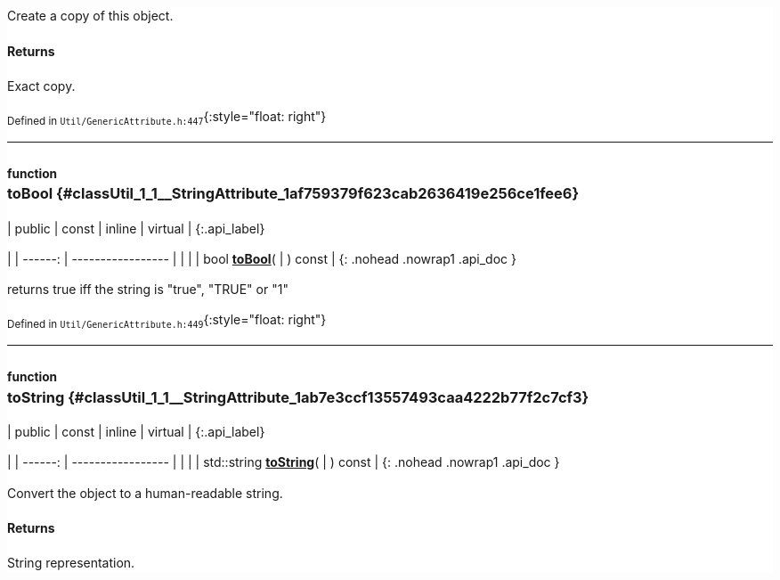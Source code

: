 

Create a copy of this object.


#### Returns
Exact copy.





<sub>Defined in `Util/GenericAttribute.h:447`</sub>{:style="float: right"}

-------------------------------------------------------------------

### <small>function</small><br/> toBool {#classUtil_1_1__StringAttribute_1af759379f623cab2636419e256ce1fee6}

| public | const | inline | virtual |
{:.api_label}

|
| ------: | ----------------- |
|  |
| bool **[toBool](#classUtil_1_1%5F%5FStringAttribute_1af759379f623cab2636419e256ce1fee6)**( |  ) const |
{: .nohead .nowrap1 .api_doc }

returns true iff the string is "true", "TRUE" or "1"





<sub>Defined in `Util/GenericAttribute.h:449`</sub>{:style="float: right"}

-------------------------------------------------------------------

### <small>function</small><br/> toString {#classUtil_1_1__StringAttribute_1ab7e3ccf13557493caa4222b77f2c7cf3}

| public | const | inline | virtual |
{:.api_label}

|
| ------: | ----------------- |
|  |
| std::string **[toString](#classUtil_1_1%5F%5FStringAttribute_1ab7e3ccf13557493caa4222b77f2c7cf3)**( |  ) const |
{: .nohead .nowrap1 .api_doc }



Convert the object to a human-readable string.


#### Returns
String representation.
